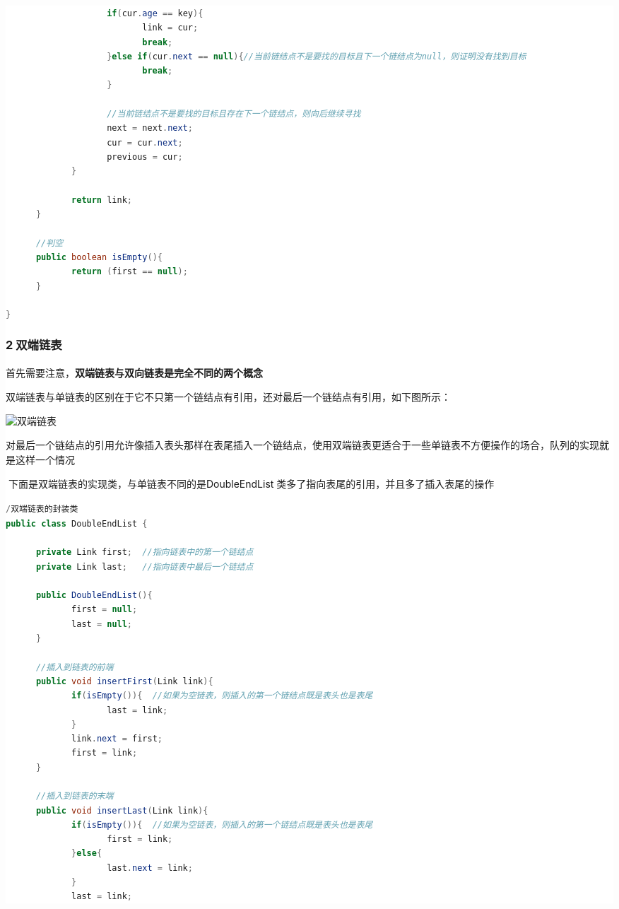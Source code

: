 ```java
                    if(cur.age == key){
                           link = cur;
                           break;
                    }else if(cur.next == null){//当前链结点不是要找的目标且下一个链结点为null，则证明没有找到目标
                           break;
                    }
                   
                    //当前链结点不是要找的目标且存在下一个链结点，则向后继续寻找
                    next = next.next;
                    cur = cur.next;
                    previous = cur;
             }
            
             return link;
      }
     
      //判空
      public boolean isEmpty(){
             return (first == null);
      }
     
}
```

### 2 双端链表

首先需要注意，**双端链表与双向链表是完全不同的两个概念** 

​	双端链表与单链表的区别在于它不只第一个链结点有引用，还对最后一个链结点有引用，如下图所示： 

![双端链表](/images/Structure/Structure_linkedTwo.png)

​	对最后一个链结点的引用允许像插入表头那样在表尾插入一个链结点，使用双端链表更适合于一些单链表不方便操作的场合，队列的实现就是这样一个情况 

​	下面是双端链表的实现类，与单链表不同的是DoubleEndList 类多了指向表尾的引用，并且多了插入表尾的操作 

```java
/双端链表的封装类
public class DoubleEndList {
     
      private Link first;  //指向链表中的第一个链结点
      private Link last;   //指向链表中最后一个链结点
     
      public DoubleEndList(){
             first = null;
             last = null;
      }
     
      //插入到链表的前端
      public void insertFirst(Link link){
             if(isEmpty()){  //如果为空链表，则插入的第一个链结点既是表头也是表尾
                    last = link;
             }
             link.next = first;
             first = link;
      }
     
      //插入到链表的末端
      public void insertLast(Link link){
             if(isEmpty()){  //如果为空链表，则插入的第一个链结点既是表头也是表尾
                    first = link;
             }else{
                    last.next = link;
             }
             last = link;
```